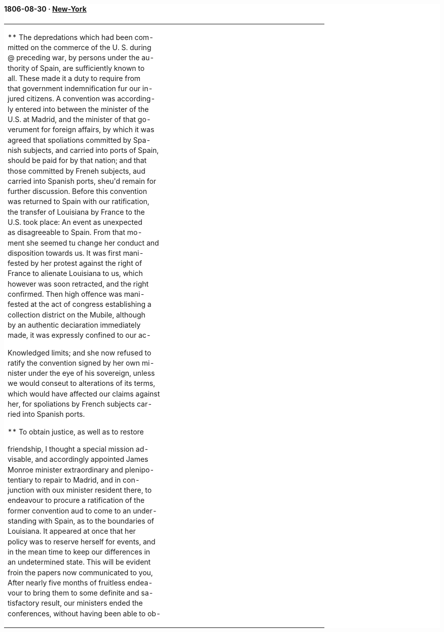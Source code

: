 #### 1806-08-30 &middot; [New-York](http://dbpedia.org/resource/New_York_City)

<table style="width: 100%;"><tr><td style="width: 50%">

  
  
** The depredations which had been com-  
mitted on the commerce of the U. S. during  
@ preceding war, by persons under the au-  
thority of Spain, are sufficiently known to  
all. These made it a duty to require from  
that government indemnification fur our in-  
jured citizens. A convention was according-  
ly entered into between the minister of the  
U.S. at Madrid, and the minister of that go-  
verument for foreign affairs, by which it was  
agreed that spoliations committed by Spa-  
nish subjects, and carried into ports of Spain,  
should be paid for by that nation; and that  
those committed by Freneh subjects, aud  
carried into Spanish ports, sheu&#x27;d remain for  
further discussion. Before this convention  
was returned to Spain with our ratification,  
the transfer of Louisiana by France to the  
U.S. took place: An event as unexpected  
as disagreeable to Spain. From that mo-  
ment she seemed tu change her conduct and  
disposition towards us. It was first mani-  
fested by her protest against the right of  
France to alienate Louisiana to us, which  
however was soon retracted, and the right  
confirmed. Then high offence was mani-  
fested at the act of congress establishing a  
collection district on the Mubile, although  
by an authentic deciaration immediately  
made, it was expressly confined to our ac-  
  
Knowledged limits; and she now refused to  
ratify the convention signed by her own mi-  
nister under the eye of his sovereign, unless  
we would conseut to alterations of its terms,  
which would have affected our claims against  
her, for spoliations by French subjects car-  
ried into Spanish ports.  
  
** To obtain justice, as well as to restore  
  
  
  
friendship, I thought a special mission ad-  
visable, and accordingly appointed James  
Monroe minister extraordinary and plenipo-  
tentiary to repair to Madrid, and in con-  
junction with oux minister resident there, to  
endeavour to procure a ratification of the  
former convention aud to come to an under-  
standing with Spain, as to the boundaries of  
Louisiana. It appeared at once that her  
policy was to reserve herself for events, and  
in the mean time to keep our differences in  
an undetermined state. This will be evident  
froin the papers now communicated to you,  
After nearly five months of fruitless endea-  
vour to bring them to some definite and sa-  
tisfactory result, our ministers ended the  
conferences, without having been able to ob-  